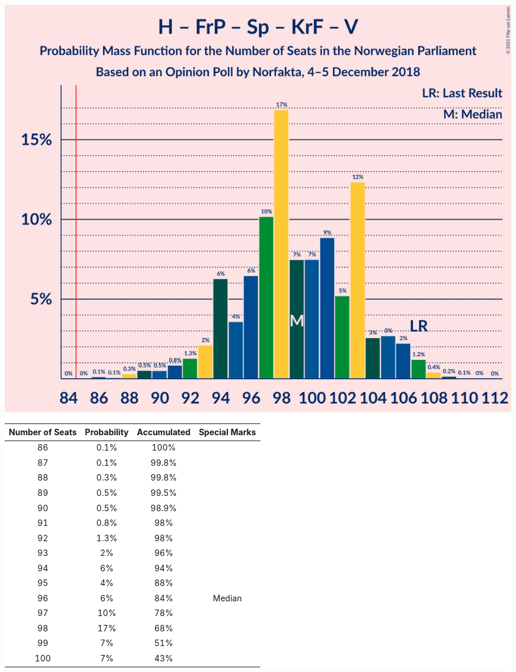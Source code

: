 ![Graph with seats probability mass function not yet produced](2018-12-05-Norfakta-coalitions-seats-pmf-h–frp–sp–krf–v.png "Seats Probability Mass Function")

| Number of Seats | Probability | Accumulated | Special Marks |
|:---------------:|:-----------:|:-----------:|:-------------:|
| 86 | 0.1% | 100% |  |
| 87 | 0.1% | 99.8% |  |
| 88 | 0.3% | 99.8% |  |
| 89 | 0.5% | 99.5% |  |
| 90 | 0.5% | 98.9% |  |
| 91 | 0.8% | 98% |  |
| 92 | 1.3% | 98% |  |
| 93 | 2% | 96% |  |
| 94 | 6% | 94% |  |
| 95 | 4% | 88% |  |
| 96 | 6% | 84% | Median |
| 97 | 10% | 78% |  |
| 98 | 17% | 68% |  |
| 99 | 7% | 51% |  |
| 100 | 7% | 43% |  |